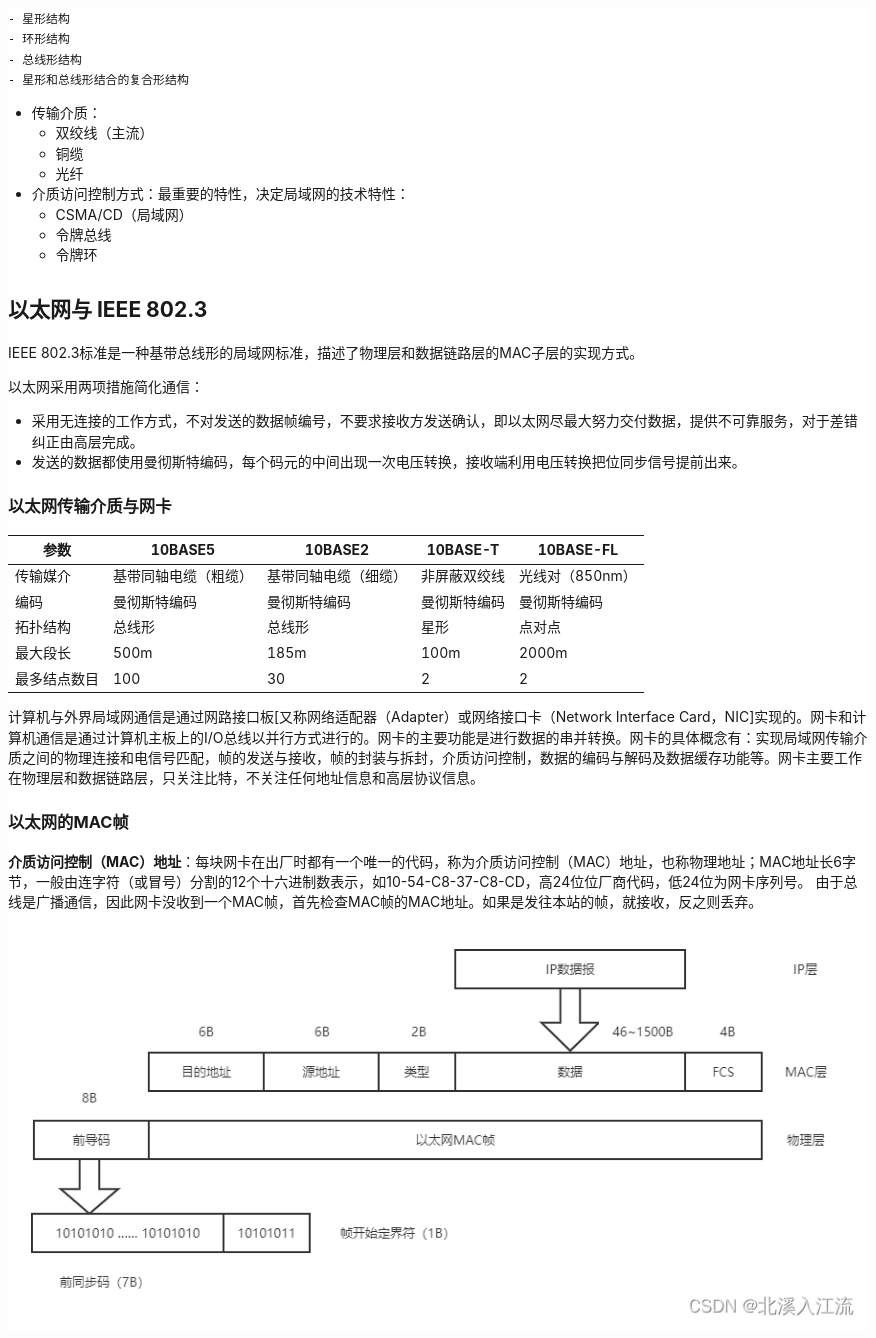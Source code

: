 	- 星形结构
	- 环形结构
	- 总线形结构
	- 星形和总线形结合的复合形结构
- 传输介质：
	- 双绞线（主流）
	- 铜缆
	- 光纤
- 介质访问控制方式：最重要的特性，决定局域网的技术特性：
	- CSMA/CD（局域网）
	- 令牌总线
	- 令牌环
## 以太网与 IEEE 802.3
IEEE 802.3标准是一种基带总线形的局域网标准，描述了物理层和数据链路层的MAC子层的实现方式。

以太网采用两项措施简化通信：
- 采用无连接的工作方式，不对发送的数据帧编号，不要求接收方发送确认，即以太网尽最大努力交付数据，提供不可靠服务，对于差错纠正由高层完成。
- 发送的数据都使用曼彻斯特编码，每个码元的中间出现一次电压转换，接收端利用电压转换把位同步信号提前出来。
### 以太网传输介质与网卡
| 参数 | 10BASE5 | 10BASE2 | 10BASE-T | 10BASE-FL |
| -- | -- | -- | -- | -- |
| 传输媒介 | 基带同轴电缆（粗缆） | 基带同轴电缆（细缆） | 非屏蔽双绞线 | 光线对（850nm） |
| 编码 | 曼彻斯特编码 | 曼彻斯特编码 | 曼彻斯特编码 | 曼彻斯特编码 |
| 拓扑结构 | 总线形 | 总线形 | 星形 | 点对点 |
| 最大段长 | 500m | 185m | 100m | 2000m |
| 最多结点数目 | 100 | 30 | 2 | 2 |

计算机与外界局域网通信是通过网路接口板[又称网络适配器（Adapter）或网络接口卡（Network Interface Card，NIC]实现的。网卡和计算机通信是通过计算机主板上的I/O总线以并行方式进行的。网卡的主要功能是进行数据的串并转换。网卡的具体概念有：实现局域网传输介质之间的物理连接和电信号匹配，帧的发送与接收，帧的封装与拆封，介质访问控制，数据的编码与解码及数据缓存功能等。网卡主要工作在物理层和数据链路层，只关注比特，不关注任何地址信息和高层协议信息。
### 以太网的MAC帧
**介质访问控制（MAC）地址**：每块网卡在出厂时都有一个唯一的代码，称为介质访问控制（MAC）地址，也称物理地址；MAC地址长6字节，一般由连字符（或冒号）分割的12个十六进制数表示，如10-54-C8-37-C8-CD，高24位位厂商代码，低24位为网卡序列号。
由于总线是广播通信，因此网卡没收到一个MAC帧，首先检查MAC帧的MAC地址。如果是发往本站的帧，就接收，反之则丢弃。

<div style="text-align: center;">
    <img src="./以太网MAC帧格式.png" title="" alt="以太网MAC帧格式">
</div>
